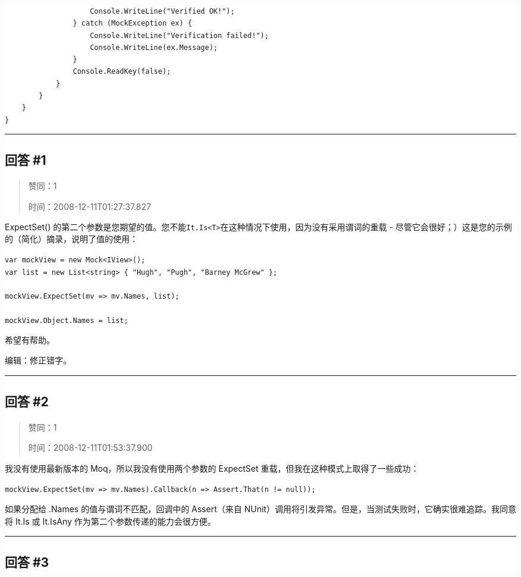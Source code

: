 ```
                    Console.WriteLine("Verified OK!");
                } catch (MockException ex) {
                    Console.WriteLine("Verification failed!");
                    Console.WriteLine(ex.Message);
                }
                Console.ReadKey(false);
            }
        }
    }
} 
```

* * *

## 回答 #1

> 赞同：1
> 
> 时间：2008-12-11T01:27:37.827

ExpectSet() 的第二个参数是您期望的值。您不能`It.Is<T>`在这种情况下使用，因为没有采用谓词的重载 - 尽管它会很好；）这是您的示例的（简化）摘录，说明了值的使用：

```
var mockView = new Mock<IView>();
var list = new List<string> { "Hugh", "Pugh", "Barney McGrew" };

mockView.ExpectSet(mv => mv.Names, list);

mockView.Object.Names = list; 
```

希望有帮助。

编辑：修正错字。

* * *

## 回答 #2

> 赞同：1
> 
> 时间：2008-12-11T01:53:37.900

我没有使用最新版本的 Moq，所以我没有使用两个参数的 ExpectSet 重载，但我在这种模式上取得了一些成功：

```
mockView.ExpectSet(mv => mv.Names).Callback(n => Assert.That(n != null)); 
```

如果分配给 .Names 的值与谓词不匹配，回调中的 Assert（来自 NUnit）调用将引发异常。但是，当测试失败时，它确实很难追踪。我同意将 It.Is 或 It.IsAny 作为第二个参数传递的能力会很方便。

* * *

## 回答 #3
